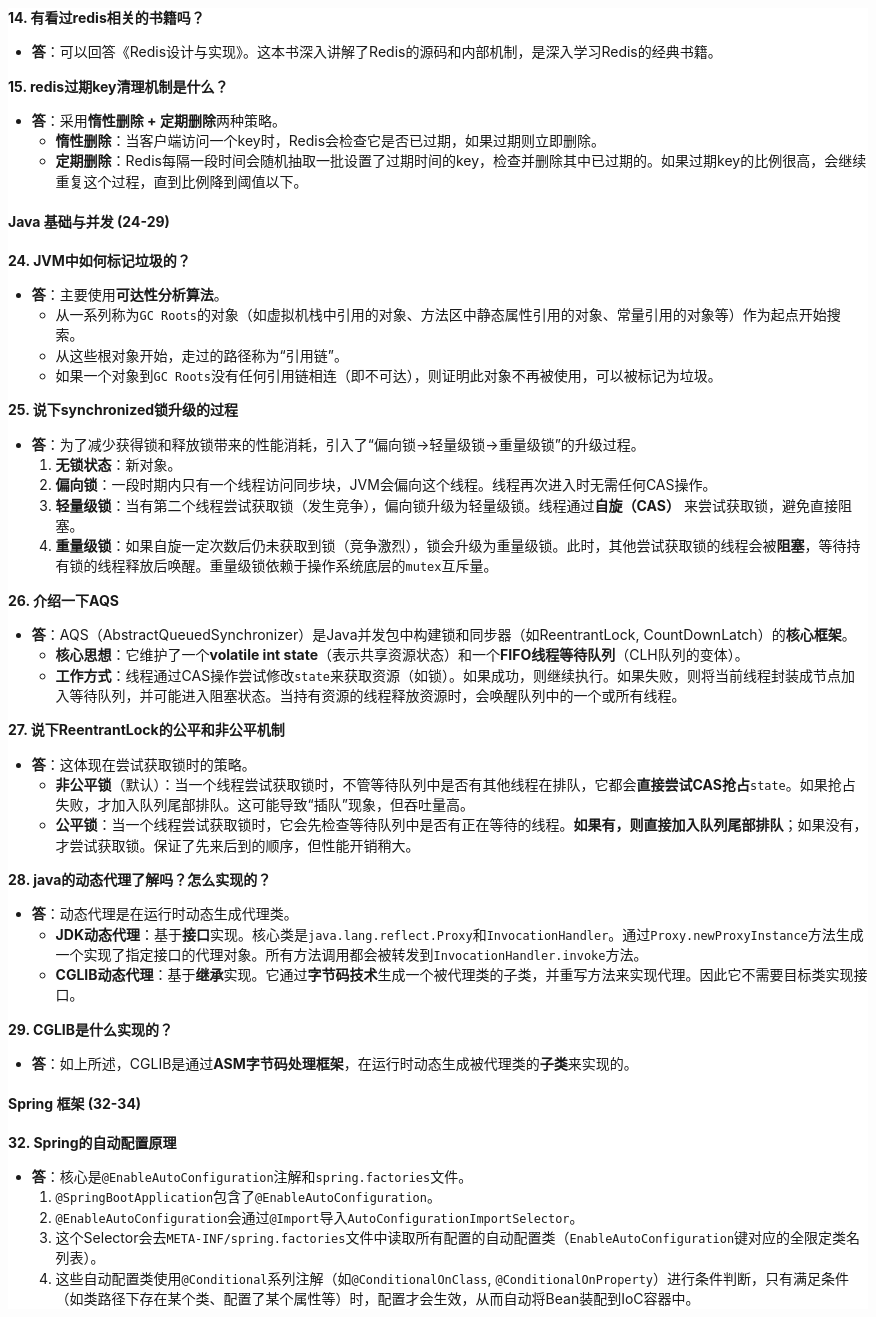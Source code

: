 **14. 有看过redis相关的书籍吗？**
*   **答**：可以回答《Redis设计与实现》。这本书深入讲解了Redis的源码和内部机制，是深入学习Redis的经典书籍。

**15. redis过期key清理机制是什么？**
*   **答**：采用**惰性删除 + 定期删除**两种策略。
    *   **惰性删除**：当客户端访问一个key时，Redis会检查它是否已过期，如果过期则立即删除。
    *   **定期删除**：Redis每隔一段时间会随机抽取一批设置了过期时间的key，检查并删除其中已过期的。如果过期key的比例很高，会继续重复这个过程，直到比例降到阈值以下。

#### **Java 基础与并发 (24-29)**

**24. JVM中如何标记垃圾的？**
*   **答**：主要使用**可达性分析算法**。
    *   从一系列称为`GC Roots`的对象（如虚拟机栈中引用的对象、方法区中静态属性引用的对象、常量引用的对象等）作为起点开始搜索。
    *   从这些根对象开始，走过的路径称为“引用链”。
    *   如果一个对象到`GC Roots`没有任何引用链相连（即不可达），则证明此对象不再被使用，可以被标记为垃圾。

**25. 说下synchronized锁升级的过程**
*   **答**：为了减少获得锁和释放锁带来的性能消耗，引入了“偏向锁->轻量级锁->重量级锁”的升级过程。
    1.  **无锁状态**：新对象。
    2.  **偏向锁**：一段时期内只有一个线程访问同步块，JVM会偏向这个线程。线程再次进入时无需任何CAS操作。
    3.  **轻量级锁**：当有第二个线程尝试获取锁（发生竞争），偏向锁升级为轻量级锁。线程通过**自旋（CAS）** 来尝试获取锁，避免直接阻塞。
    4.  **重量级锁**：如果自旋一定次数后仍未获取到锁（竞争激烈），锁会升级为重量级锁。此时，其他尝试获取锁的线程会被**阻塞**，等待持有锁的线程释放后唤醒。重量级锁依赖于操作系统底层的`mutex`互斥量。

**26. 介绍一下AQS**
*   **答**：AQS（AbstractQueuedSynchronizer）是Java并发包中构建锁和同步器（如ReentrantLock, CountDownLatch）的**核心框架**。
    *   **核心思想**：它维护了一个**volatile int state**（表示共享资源状态）和一个**FIFO线程等待队列**（CLH队列的变体）。
    *   **工作方式**：线程通过CAS操作尝试修改`state`来获取资源（如锁）。如果成功，则继续执行。如果失败，则将当前线程封装成节点加入等待队列，并可能进入阻塞状态。当持有资源的线程释放资源时，会唤醒队列中的一个或所有线程。

**27. 说下ReentrantLock的公平和非公平机制**
*   **答**：这体现在尝试获取锁时的策略。
    *   **非公平锁**（默认）：当一个线程尝试获取锁时，不管等待队列中是否有其他线程在排队，它都会**直接尝试CAS抢占**`state`。如果抢占失败，才加入队列尾部排队。这可能导致“插队”现象，但吞吐量高。
    *   **公平锁**：当一个线程尝试获取锁时，它会先检查等待队列中是否有正在等待的线程。**如果有，则直接加入队列尾部排队**；如果没有，才尝试获取锁。保证了先来后到的顺序，但性能开销稍大。

**28. java的动态代理了解吗？怎么实现的？**
*   **答**：动态代理是在运行时动态生成代理类。
    *   **JDK动态代理**：基于**接口**实现。核心类是`java.lang.reflect.Proxy`和`InvocationHandler`。通过`Proxy.newProxyInstance`方法生成一个实现了指定接口的代理对象。所有方法调用都会被转发到`InvocationHandler.invoke`方法。
    *   **CGLIB动态代理**：基于**继承**实现。它通过**字节码技术**生成一个被代理类的子类，并重写方法来实现代理。因此它不需要目标类实现接口。

**29. CGLIB是什么实现的？**
*   **答**：如上所述，CGLIB是通过**ASM字节码处理框架**，在运行时动态生成被代理类的**子类**来实现的。

#### **Spring 框架 (32-34)**

**32. Spring的自动配置原理**
*   **答**：核心是`@EnableAutoConfiguration`注解和`spring.factories`文件。
    1.  `@SpringBootApplication`包含了`@EnableAutoConfiguration`。
    2.  `@EnableAutoConfiguration`会通过`@Import`导入`AutoConfigurationImportSelector`。
    3.  这个Selector会去`META-INF/spring.factories`文件中读取所有配置的自动配置类（`EnableAutoConfiguration`键对应的全限定类名列表）。
    4.  这些自动配置类使用`@Conditional`系列注解（如`@ConditionalOnClass`, `@ConditionalOnProperty`）进行条件判断，只有满足条件（如类路径下存在某个类、配置了某个属性等）时，配置才会生效，从而自动将Bean装配到IoC容器中。
